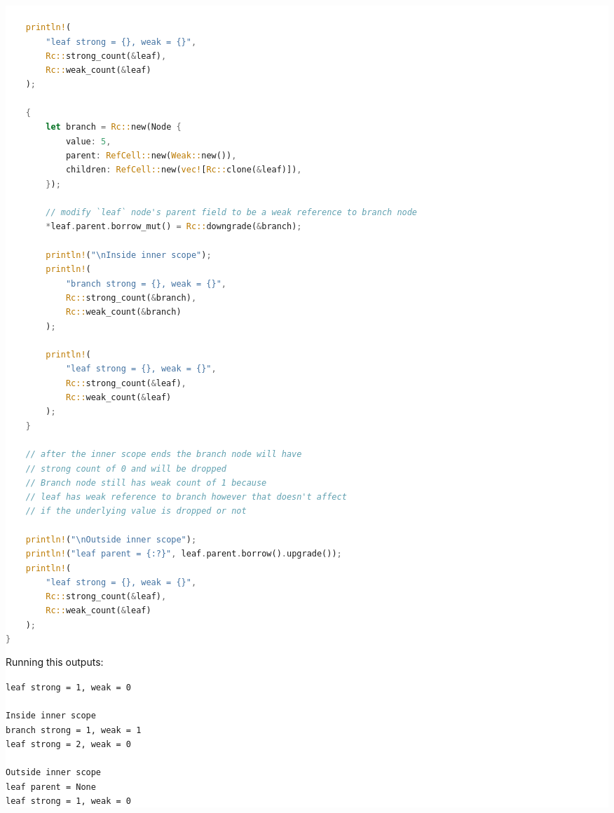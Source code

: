 ```rust

    println!(
        "leaf strong = {}, weak = {}",
        Rc::strong_count(&leaf),
        Rc::weak_count(&leaf)
    );

    {
        let branch = Rc::new(Node {
            value: 5, 
            parent: RefCell::new(Weak::new()),
            children: RefCell::new(vec![Rc::clone(&leaf)]),
        });

        // modify `leaf` node's parent field to be a weak reference to branch node
        *leaf.parent.borrow_mut() = Rc::downgrade(&branch);

        println!("\nInside inner scope");
        println!(
            "branch strong = {}, weak = {}",
            Rc::strong_count(&branch),
            Rc::weak_count(&branch)
        );

        println!(
            "leaf strong = {}, weak = {}",
            Rc::strong_count(&leaf),
            Rc::weak_count(&leaf)
        );
    }

    // after the inner scope ends the branch node will have 
    // strong count of 0 and will be dropped
    // Branch node still has weak count of 1 because 
    // leaf has weak reference to branch however that doesn't affect
    // if the underlying value is dropped or not

    println!("\nOutside inner scope");
    println!("leaf parent = {:?}", leaf.parent.borrow().upgrade());
    println!(
        "leaf strong = {}, weak = {}",
        Rc::strong_count(&leaf),
        Rc::weak_count(&leaf)
    );
}
```

Running this outputs:

```text
leaf strong = 1, weak = 0

Inside inner scope
branch strong = 1, weak = 1
leaf strong = 2, weak = 0

Outside inner scope
leaf parent = None
leaf strong = 1, weak = 0
```